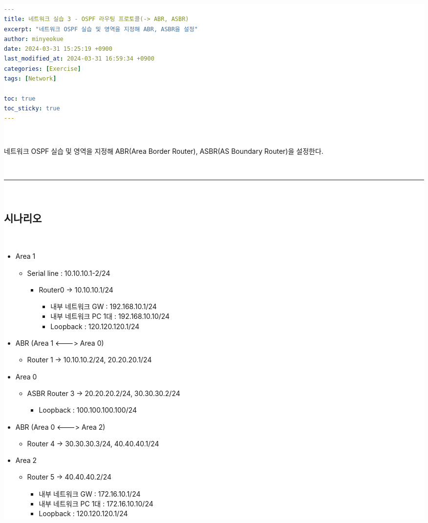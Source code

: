 ```yaml
---
title: 네트워크 실습 3 - OSPF 라우팅 프로토콜(-> ABR, ASBR)
excerpt: "네트워크 OSPF 실습 및 영역을 지정해 ABR, ASBR을 설정"
author: minyeokue
date: 2024-03-31 15:25:19 +0900
last_modified_at: 2024-03-31 16:59:34 +0900
categories: [Exercise]
tags: [Network]

toc: true
toc_sticky: true
---
```


<br>

네트워크 OSPF 실습 및 영역을 지정해 ABR(Area Border Router), ASBR(AS Boundary Router)을 설정한다.

<br>

---

<br>

## 시나리오

<br>

- Area 1

    - Serial line : 10.10.10.1-2/24

        - Router0 -> 10.10.10.1/24

            - 내부 네트워크 GW : 192.168.10.1/24
            - 내부 네트워크 PC 1대 : 192.168.10.10/24
            - Loopback : 120.120.120.1/24

- ABR (Area 1 <---> Area 0)

    - Router 1 -> 10.10.10.2/24, 20.20.20.1/24

- Area 0

    - ASBR Router 3 -> 20.20.20.2/24, 30.30.30.2/24

        - Loopback : 100.100.100.100/24

- ABR (Area 0 <---> Area 2)

    - Router 4 -> 30.30.30.3/24, 40.40.40.1/24

- Area 2

    - Router 5 -> 40.40.40.2/24

        - 내부 네트워크 GW : 172.16.10.1/24
        - 내부 네트워크 PC 1대 : 172.16.10.10/24
        - Loopback : 120.120.120.1/24
